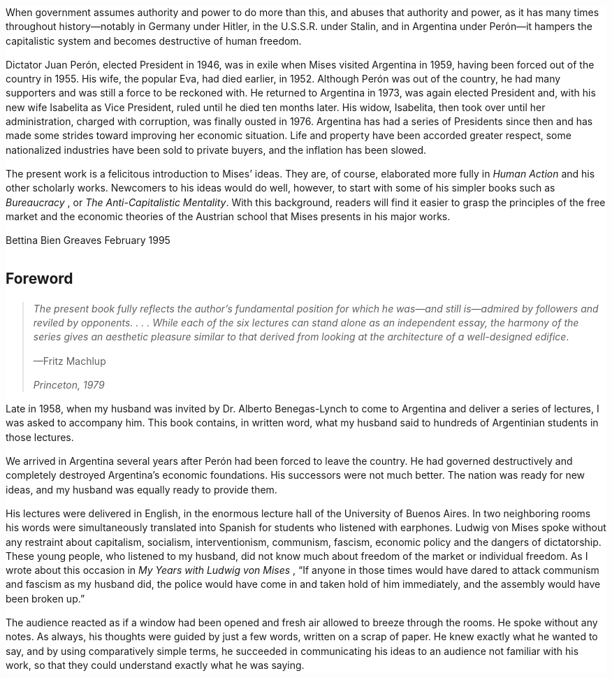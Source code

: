 When government assumes authority and power to do more than this, and abuses that authority and power, as it has many times throughout history—notably in Germany under Hitler, in the U.S.S.R. under Stalin, and in Argentina under Perón—it hampers the capitalistic system and becomes destructive of human freedom.

Dictator Juan Perón, elected President in 1946, was in exile when Mises visited Argentina in 1959, having been forced out of the country in 1955. His wife, the popular Eva, had died earlier, in 1952. Although Perón was out of the country, he had many supporters and was still a force to be reckoned with. He returned to Argentina in 1973, was again elected President and, with his new wife Isabelita as Vice President, ruled until he died ten months later. His widow, Isabelita, then took over until her administration, charged with corruption, was finally ousted in 1976. Argentina has had a series of Presidents since then and has made some strides toward improving her economic situation. Life and property have been accorded greater respect, some nationalized industries have been sold to private buyers, and the inflation has been slowed.

The present work is a felicitous introduction to Mises’ ideas. They are, of course, elaborated more fully in _Human Action_ and his other scholarly works. Newcomers to his ideas would do well, however, to start with some of his simpler books such as _Bureaucracy_ , or _The Anti-Capitalistic Mentality_. With this background, readers will find it easier to grasp the principles of the free market and the economic theories of the Austrian school that Mises presents in his major works.

Bettina Bien Greaves
February 1995

## Foreword

> _The present book fully reflects the author’s fundamental position for which he was—and still is—admired by followers and reviled by opponents. . . . While each of the six lectures can stand alone as an independent essay, the harmony of the series gives an aesthetic pleasure similar to that derived from looking at the architecture of a well-designed edifice_.
>
> —Fritz Machlup
>
> _Princeton, 1979_

Late in 1958, when my husband was invited by Dr. Alberto Benegas-Lynch to come to Argentina and deliver a series of lectures, I was asked to accompany him. This book contains, in written word, what my husband said to hundreds of Argentinian students in those lectures.

We arrived in Argentina several years after Perón had been forced to leave the country. He had governed destructively and completely destroyed Argentina’s economic foundations. His successors were not much better. The nation was ready for new ideas, and my husband was equally ready to provide them.

His lectures were delivered in English, in the enormous lecture hall of the University of Buenos Aires. In two neighboring rooms his words were simultaneously translated into Spanish for students who listened with earphones. Ludwig von Mises spoke without any restraint about capitalism, socialism, interventionism, communism, fascism, economic policy and the dangers of dictatorship. These young people, who listened to my husband, did not know much about freedom of the market or individual freedom. As I wrote about this occasion in _My Years with Ludwig von Mises_ , “If anyone in those times would have dared to attack communism and fascism as my husband did, the police would have come in and taken hold of him immediately, and the assembly would have been broken up.”

The audience reacted as if a window had been opened and fresh air allowed to breeze through the rooms. He spoke without any notes. As always, his thoughts were guided by just a few words, written on a scrap of paper. He knew exactly what he wanted to say, and by using comparatively simple terms, he succeeded in communicating his ideas to an audience not familiar with his work, so that they could understand exactly what he was saying.
